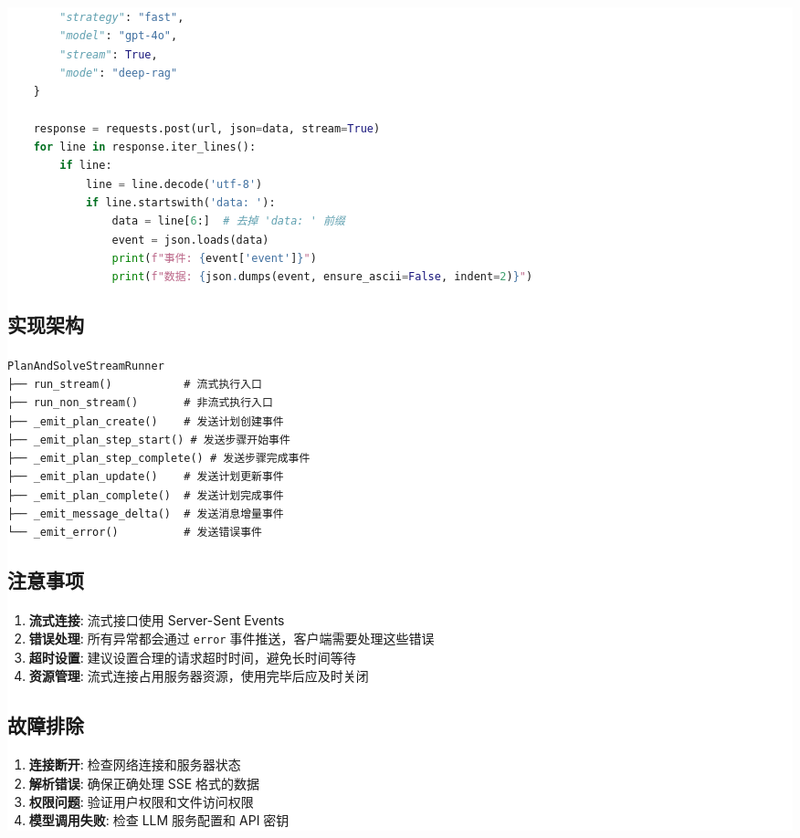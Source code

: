 ```python
        "strategy": "fast",
        "model": "gpt-4o",
        "stream": True,
        "mode": "deep-rag"
    }

    response = requests.post(url, json=data, stream=True)
    for line in response.iter_lines():
        if line:
            line = line.decode('utf-8')
            if line.startswith('data: '):
                data = line[6:]  # 去掉 'data: ' 前缀
                event = json.loads(data)
                print(f"事件: {event['event']}")
                print(f"数据: {json.dumps(event, ensure_ascii=False, indent=2)}")
```


## 实现架构

```
PlanAndSolveStreamRunner
├── run_stream()           # 流式执行入口
├── run_non_stream()       # 非流式执行入口
├── _emit_plan_create()    # 发送计划创建事件
├── _emit_plan_step_start() # 发送步骤开始事件
├── _emit_plan_step_complete() # 发送步骤完成事件
├── _emit_plan_update()    # 发送计划更新事件
├── _emit_plan_complete()  # 发送计划完成事件
├── _emit_message_delta()  # 发送消息增量事件
└── _emit_error()          # 发送错误事件
```

## 注意事项

1. **流式连接**: 流式接口使用 Server-Sent Events
2. **错误处理**: 所有异常都会通过 `error` 事件推送，客户端需要处理这些错误
3. **超时设置**: 建议设置合理的请求超时时间，避免长时间等待
4. **资源管理**: 流式连接占用服务器资源，使用完毕后应及时关闭

## 故障排除

1. **连接断开**: 检查网络连接和服务器状态
2. **解析错误**: 确保正确处理 SSE 格式的数据
3. **权限问题**: 验证用户权限和文件访问权限
4. **模型调用失败**: 检查 LLM 服务配置和 API 密钥 